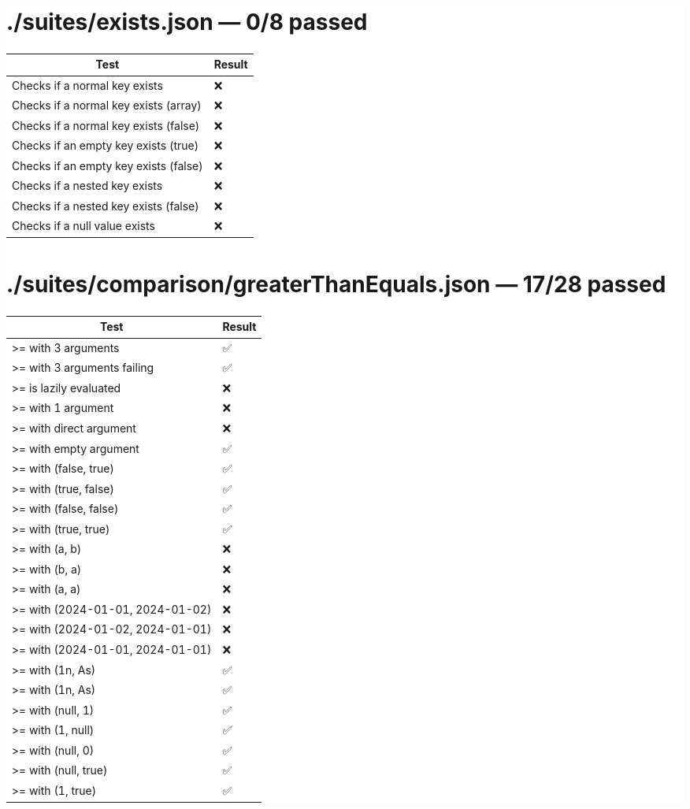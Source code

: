 # ./suites/exists.json — 0/8 passed

| Test | Result |
|------|--------|
| Checks if a normal key exists | ❌ |
| Checks if a normal key exists (array) | ❌ |
| Checks if a normal key exists (false) | ❌ |
| Checks if an empty key exists (true) | ❌ |
| Checks if an empty key exists (false) | ❌ |
| Checks if a nested key exists | ❌ |
| Checks if a nested key exists (false) | ❌ |
| Checks if a null value exists | ❌ |

# ./suites/comparison/greaterThanEquals.json — 17/28 passed

| Test | Result |
|------|--------|
| >= with 3 arguments | ✅ |
| >= with 3 arguments failing | ✅ |
| >= is lazily evaluated | ❌ |
| >= with 1 argument | ❌ |
| >= with direct argument | ❌ |
| >= with empty argument | ✅ |
| >= with (false, true) | ✅ |
| >= with (true, false) | ✅ |
| >= with (false, false) | ✅ |
| >= with (true, true) | ✅ |
| >= with (a, b) | ❌ |
| >= with (b, a) | ❌ |
| >= with (a, a) | ❌ |
| >= with (2024-01-01, 2024-01-02) | ❌ |
| >= with (2024-01-02, 2024-01-01) | ❌ |
| >= with (2024-01-01, 2024-01-01) | ❌ |
| >= with (1n, As) | ✅ |
| >= with (1n, As) | ✅ |
| >= with (null, 1) | ✅ |
| >= with (1, null) | ✅ |
| >= with (null, 0) | ✅ |
| >= with (null, true) | ✅ |
| >= with (1, true) | ✅ |